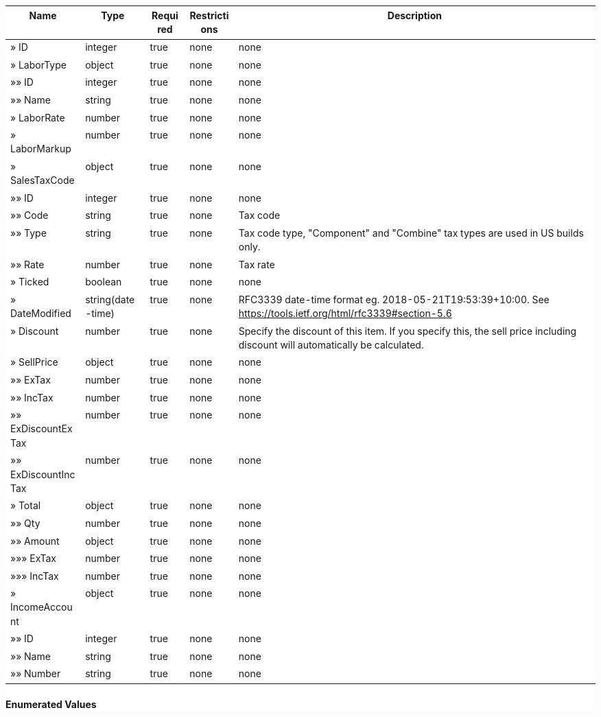 |Name|Type|Required|Restrictions|Description|
|---|---|---|---|---|
|» ID|integer|true|none|none|
|» LaborType|object|true|none|none|
|»» ID|integer|true|none|none|
|»» Name|string|true|none|none|
|» LaborRate|number|true|none|none|
|» LaborMarkup|number|true|none|none|
|» SalesTaxCode|object|true|none|none|
|»» ID|integer|true|none|none|
|»» Code|string|true|none|Tax code|
|»» Type|string|true|none|Tax code type, "Component" and "Combine" tax types are used in US builds only.|
|»» Rate|number|true|none|Tax rate|
|» Ticked|boolean|true|none|none|
|» DateModified|string(date-time)|true|none|RFC3339 date-time format eg. 2018-05-21T19:53:39+10:00. See https://tools.ietf.org/html/rfc3339#section-5.6|
|» Discount|number|true|none|Specify the discount of this item. If you specify this, the sell price including discount will automatically be calculated.|
|» SellPrice|object|true|none|none|
|»» ExTax|number|true|none|none|
|»» IncTax|number|true|none|none|
|»» ExDiscountExTax|number|true|none|none|
|»» ExDiscountIncTax|number|true|none|none|
|» Total|object|true|none|none|
|»» Qty|number|true|none|none|
|»» Amount|object|true|none|none|
|»»» ExTax|number|true|none|none|
|»»» IncTax|number|true|none|none|
|» IncomeAccount|object|true|none|none|
|»» ID|integer|true|none|none|
|»» Name|string|true|none|none|
|»» Number|string|true|none|none|

#### Enumerated Values
